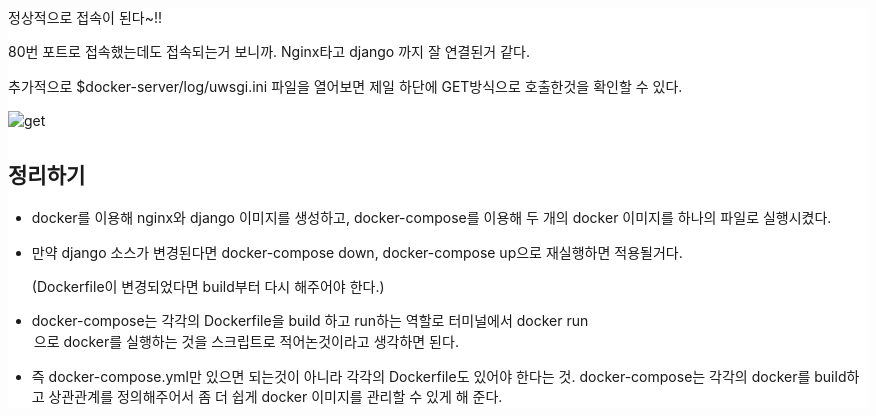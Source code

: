 정상적으로 접속이 된다~!!

80번 포트로 접속했는데도 접속되는거 보니까. Nginx타고 django 까지 잘 연결된거 같다.

추가적으로  $docker-server/log/uwsgi.ini 파일을 열어보면 제일 하단에 GET방식으로 호출한것을 확인할 수 있다.

 ![get](C:\Users\User\Desktop\Workspace\GithubPage\assets\images\get.png)

 

## 정리하기

* docker를 이용해 nginx와 django 이미지를 생성하고, docker-compose를 이용해 두 개의 docker 이미지를 하나의 파일로 실행시켰다.  

* 만약 django 소스가 변경된다면 docker-compose down, docker-compose up으로 재실행하면 적용될거다.

   (Dockerfile이 변경되었다면 build부터 다시 해주어야 한다.) 

* docker-compose는 각각의 Dockerfile을 build 하고 run하는 역할로 터미널에서 docker run <option>으로 docker를 실행하는 것을 스크립트로 적어논것이라고 생각하면 된다. 
* 즉 docker-compose.yml만 있으면 되는것이 아니라 각각의 Dockerfile도 있어야 한다는 것. docker-compose는 각각의 docker를 build하고 상관관계를 정의해주어서 좀 더 쉽게 docker 이미지를 관리할 수 있게 해 준다.